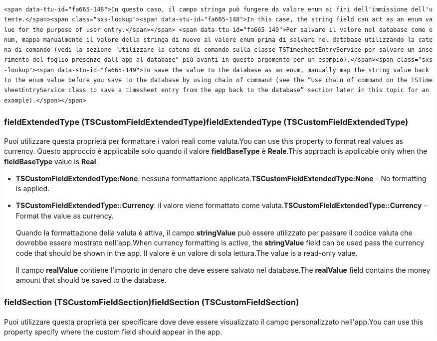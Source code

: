     <span data-ttu-id="fa665-148">In questo caso, il campo stringa può fungere da valore enum ai fini dell'immissione dell'utente.</span><span class="sxs-lookup"><span data-stu-id="fa665-148">In this case, the string field can act as an enum value for the purpose of user entry.</span></span> <span data-ttu-id="fa665-149">Per salvare il valore nel database come enum, mappa manualmente il valore della stringa di nuovo al valore enum prima di salvare nel database utilizzando la catena di comando (vedi la sezione "Utilizzare la catena di comando sulla classe TSTimesheetEntryService per salvare un inserimento del foglio presenze dall'app al database" più avanti in questo argomento per un esempio).</span><span class="sxs-lookup"><span data-stu-id="fa665-149">To save the value to the database as an enum, manually map the string value back to the enum value before you save to the database by using chain of command (see the “Use chain of command on the TSTimesheetEntryService class to save a timesheet entry from the app back to the database” section later in this topic for an example).</span></span>

### <a name="fieldextendedtype-tscustomfieldextendedtype"></a><span data-ttu-id="fa665-150">fieldExtendedType (TSCustomFieldExtendedType)</span><span class="sxs-lookup"><span data-stu-id="fa665-150">fieldExtendedType (TSCustomFieldExtendedType)</span></span>

<span data-ttu-id="fa665-151">Puoi utilizzare questa proprietà per formattare i valori reali come valuta.</span><span class="sxs-lookup"><span data-stu-id="fa665-151">You can use this property to format real values as currency.</span></span> <span data-ttu-id="fa665-152">Questo approccio è applicabile solo quando il valore **fieldBaseType** è **Reale**.</span><span class="sxs-lookup"><span data-stu-id="fa665-152">This approach is applicable only when the **fieldBaseType** value is **Real**.</span></span>

- <span data-ttu-id="fa665-153">**TSCustomFieldExtendedType:None**: nessuna formattazione applicata.</span><span class="sxs-lookup"><span data-stu-id="fa665-153">**TSCustomFieldExtendedType:None** – No formatting is applied.</span></span>
- <span data-ttu-id="fa665-154">**TSCustomFieldExtendedType::Currency**: il valore viene formattato come valuta.</span><span class="sxs-lookup"><span data-stu-id="fa665-154">**TSCustomFieldExtendedType::Currency** – Format the value as currency.</span></span>

    <span data-ttu-id="fa665-155">Quando la formattazione della valuta è attiva, il campo **stringValue** può essere utilizzato per passare il codice valuta che dovrebbe essere mostrato nell'app.</span><span class="sxs-lookup"><span data-stu-id="fa665-155">When currency formatting is active, the **stringValue** field can be used pass the currency code that should be shown in the app.</span></span> <span data-ttu-id="fa665-156">Il valore è un valore di sola lettura.</span><span class="sxs-lookup"><span data-stu-id="fa665-156">The value is a read-only value.</span></span>

    <span data-ttu-id="fa665-157">Il campo **realValue** contiene l'importo in denaro che deve essere salvato nel database.</span><span class="sxs-lookup"><span data-stu-id="fa665-157">The **realValue** field contains the money amount that should be saved to the database.</span></span>

### <a name="fieldsection-tscustomfieldsection"></a><span data-ttu-id="fa665-158">fieldSection (TSCustomFieldSection)</span><span class="sxs-lookup"><span data-stu-id="fa665-158">fieldSection (TSCustomFieldSection)</span></span>

<span data-ttu-id="fa665-159">Puoi utilizzare questa proprietà per specificare dove deve essere visualizzato il campo personalizzato nell'app.</span><span class="sxs-lookup"><span data-stu-id="fa665-159">You can use this property specify where the custom field should appear in the app.</span></span>
